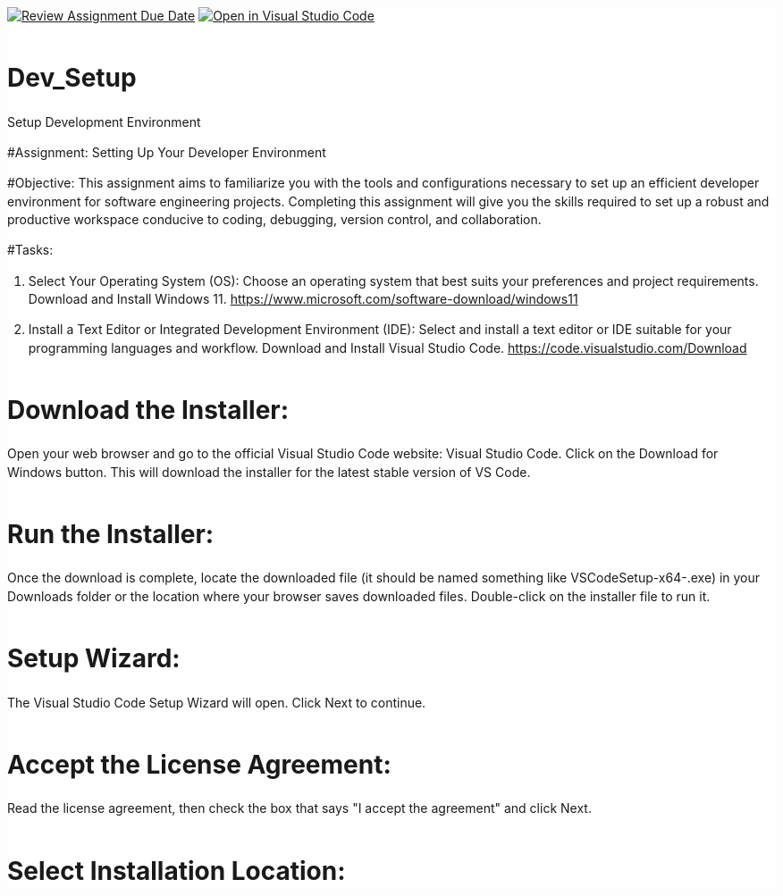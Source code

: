 [![Review Assignment Due Date](https://classroom.github.com/assets/deadline-readme-button-22041afd0340ce965d47ae6ef1cefeee28c7c493a6346c4f15d667ab976d596c.svg)](https://classroom.github.com/a/vbnbTt5m)
[![Open in Visual Studio Code](https://classroom.github.com/assets/open-in-vscode-2e0aaae1b6195c2367325f4f02e2d04e9abb55f0b24a779b69b11b9e10269abc.svg)](https://classroom.github.com/online_ide?assignment_repo_id=15283896&assignment_repo_type=AssignmentRepo)
# Dev_Setup
Setup Development Environment

#Assignment: Setting Up Your Developer Environment

#Objective:
This assignment aims to familiarize you with the tools and configurations necessary to set up an efficient developer environment for software engineering projects. Completing this assignment will give you the skills required to set up a robust and productive workspace conducive to coding, debugging, version control, and collaboration.

#Tasks:

1. Select Your Operating System (OS):
   Choose an operating system that best suits your preferences and project requirements. Download and Install Windows 11. https://www.microsoft.com/software-download/windows11

2. Install a Text Editor or Integrated Development Environment (IDE):
   Select and install a text editor or IDE suitable for your programming languages and workflow. Download and Install Visual Studio Code. https://code.visualstudio.com/Download

# Download the Installer:

  Open your web browser and go to the official Visual Studio Code website: Visual Studio Code.
  Click on the Download for Windows button. This will download the installer for the latest stable version of VS Code.

# Run the Installer:

  Once the download is complete, locate the downloaded file (it should be named something like VSCodeSetup-x64-<version>.exe) in your Downloads folder or the location where your browser saves downloaded files.
  Double-click on the installer file to run it.

# Setup Wizard:

  The Visual Studio Code Setup Wizard will open. Click Next to continue.

# Accept the License Agreement:

  Read the license agreement, then check the box that says "I accept the agreement" and click Next.

# Select Installation Location:
